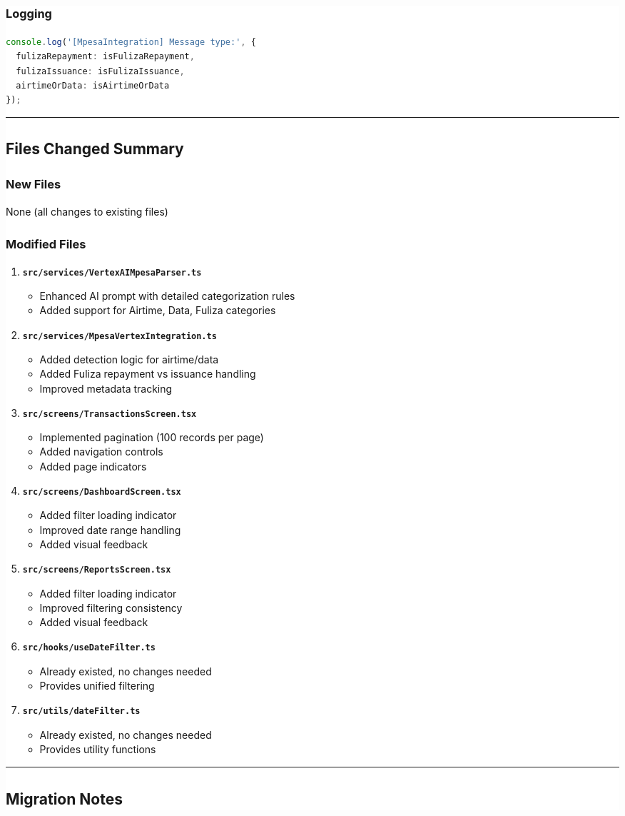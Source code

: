 ### Logging
```typescript
console.log('[MpesaIntegration] Message type:', {
  fulizaRepayment: isFulizaRepayment,
  fulizaIssuance: isFulizaIssuance,
  airtimeOrData: isAirtimeOrData
});
```

---

## Files Changed Summary

### New Files
None (all changes to existing files)

### Modified Files
1. **`src/services/VertexAIMpesaParser.ts`**
   - Enhanced AI prompt with detailed categorization rules
   - Added support for Airtime, Data, Fuliza categories

2. **`src/services/MpesaVertexIntegration.ts`**
   - Added detection logic for airtime/data
   - Added Fuliza repayment vs issuance handling
   - Improved metadata tracking

3. **`src/screens/TransactionsScreen.tsx`**
   - Implemented pagination (100 records per page)
   - Added navigation controls
   - Added page indicators

4. **`src/screens/DashboardScreen.tsx`**
   - Added filter loading indicator
   - Improved date range handling
   - Added visual feedback

5. **`src/screens/ReportsScreen.tsx`**
   - Added filter loading indicator
   - Improved filtering consistency
   - Added visual feedback

6. **`src/hooks/useDateFilter.ts`**
   - Already existed, no changes needed
   - Provides unified filtering

7. **`src/utils/dateFilter.ts`**
   - Already existed, no changes needed
   - Provides utility functions

---

## Migration Notes
